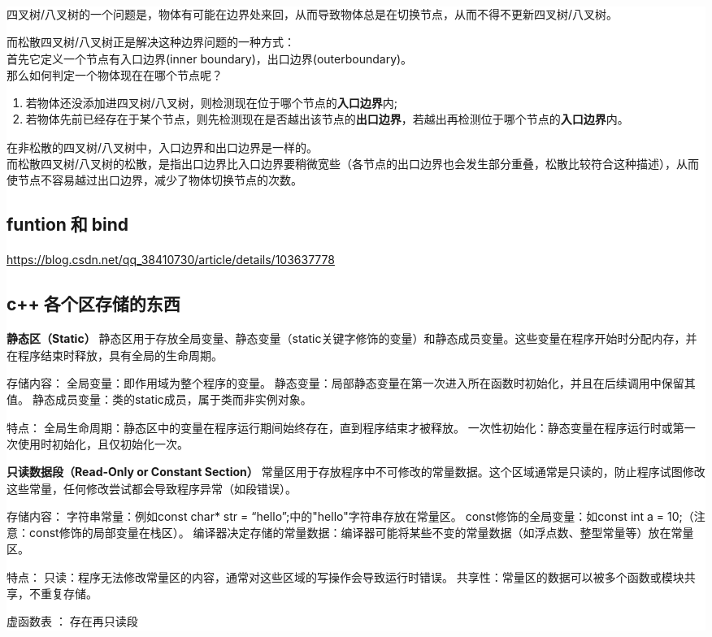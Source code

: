 
四叉树/八叉树的一个问题是，物体有可能在边界处来回，从而导致物体总是在切换节点，从而不得不更新四叉树/八叉树。

而松散四叉树/八叉树正是解决这种边界问题的一种方式：  
首先它定义一个节点有入口边界(inner boundary)，出口边界(outerboundary)。  
那么如何判定一个物体现在在哪个节点呢？

1. 若物体还没添加进四叉树/八叉树，则检测现在位于哪个节点的**入口边界**内;
2. 若物体先前已经存在于某个节点，则先检测现在是否越出该节点的**出口边界**，若越出再检测位于哪个节点的**入口边界**内。

在非松散的四叉树/八叉树中，入口边界和出口边界是一样的。  
而松散四叉树/八叉树的松散，是指出口边界比入口边界要稍微宽些（各节点的出口边界也会发生部分重叠，松散比较符合这种描述），从而使节点不容易越过出口边界，减少了物体切换节点的次数。

## funtion 和 bind

https://blog.csdn.net/qq_38410730/article/details/103637778


## c++ 各个区存储的东西


**静态区（Static）**
静态区用于存放全局变量、静态变量（static关键字修饰的变量）和静态成员变量。这些变量在程序开始时分配内存，并在程序结束时释放，具有全局的生命周期。

存储内容：
全局变量：即作用域为整个程序的变量。
静态变量：局部静态变量在第一次进入所在函数时初始化，并且在后续调用中保留其值。
静态成员变量：类的static成员，属于类而非实例对象。

特点：
全局生命周期：静态区中的变量在程序运行期间始终存在，直到程序结束才被释放。
一次性初始化：静态变量在程序运行时或第一次使用时初始化，且仅初始化一次。

**只读数据段（Read-Only or Constant Section）**
常量区用于存放程序中不可修改的常量数据。这个区域通常是只读的，防止程序试图修改这些常量，任何修改尝试都会导致程序异常（如段错误）。

存储内容：
字符串常量：例如const char* str = “hello”;中的"hello"字符串存放在常量区。
const修饰的全局变量：如const int a = 10;（注意：const修饰的局部变量在栈区）。
编译器决定存储的常量数据：编译器可能将某些不变的常量数据（如浮点数、整型常量等）放在常量区。

特点：
只读：程序无法修改常量区的内容，通常对这些区域的写操作会导致运行时错误。
共享性：常量区的数据可以被多个函数或模块共享，不重复存储。



虚函数表 ： 存在再只读段